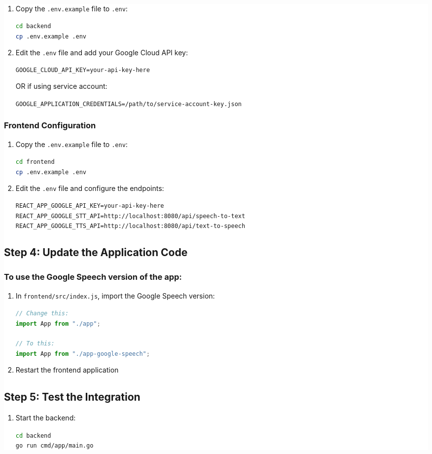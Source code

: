 1. Copy the `.env.example` file to `.env`:

   ```bash
   cd backend
   cp .env.example .env
   ```

2. Edit the `.env` file and add your Google Cloud API key:

   ```
   GOOGLE_CLOUD_API_KEY=your-api-key-here
   ```

   OR if using service account:

   ```
   GOOGLE_APPLICATION_CREDENTIALS=/path/to/service-account-key.json
   ```

### Frontend Configuration

1. Copy the `.env.example` file to `.env`:

   ```bash
   cd frontend
   cp .env.example .env
   ```

2. Edit the `.env` file and configure the endpoints:
   ```
   REACT_APP_GOOGLE_API_KEY=your-api-key-here
   REACT_APP_GOOGLE_STT_API=http://localhost:8080/api/speech-to-text
   REACT_APP_GOOGLE_TTS_API=http://localhost:8080/api/text-to-speech
   ```

## Step 4: Update the Application Code

### To use the Google Speech version of the app:

1. In `frontend/src/index.js`, import the Google Speech version:

   ```javascript
   // Change this:
   import App from "./app";

   // To this:
   import App from "./app-google-speech";
   ```

2. Restart the frontend application

## Step 5: Test the Integration

1. Start the backend:

   ```bash
   cd backend
   go run cmd/app/main.go
   ```
